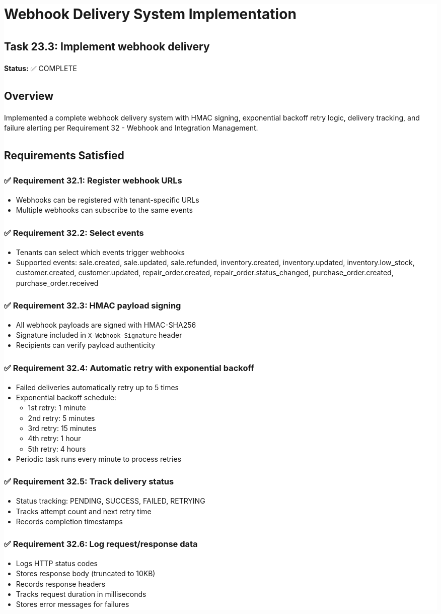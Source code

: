 # Webhook Delivery System Implementation

## Task 23.3: Implement webhook delivery

**Status:** ✅ COMPLETE

## Overview

Implemented a complete webhook delivery system with HMAC signing, exponential backoff retry logic, delivery tracking, and failure alerting per Requirement 32 - Webhook and Integration Management.

## Requirements Satisfied

### ✅ Requirement 32.1: Register webhook URLs
- Webhooks can be registered with tenant-specific URLs
- Multiple webhooks can subscribe to the same events

### ✅ Requirement 32.2: Select events
- Tenants can select which events trigger webhooks
- Supported events: sale.created, sale.updated, sale.refunded, inventory.created, inventory.updated, inventory.low_stock, customer.created, customer.updated, repair_order.created, repair_order.status_changed, purchase_order.created, purchase_order.received

### ✅ Requirement 32.3: HMAC payload signing
- All webhook payloads are signed with HMAC-SHA256
- Signature included in `X-Webhook-Signature` header
- Recipients can verify payload authenticity

### ✅ Requirement 32.4: Automatic retry with exponential backoff
- Failed deliveries automatically retry up to 5 times
- Exponential backoff schedule:
  - 1st retry: 1 minute
  - 2nd retry: 5 minutes
  - 3rd retry: 15 minutes
  - 4th retry: 1 hour
  - 5th retry: 4 hours
- Periodic task runs every minute to process retries

### ✅ Requirement 32.5: Track delivery status
- Status tracking: PENDING, SUCCESS, FAILED, RETRYING
- Tracks attempt count and next retry time
- Records completion timestamps

### ✅ Requirement 32.6: Log request/response data
- Logs HTTP status codes
- Stores response body (truncated to 10KB)
- Records response headers
- Tracks request duration in milliseconds
- Stores error messages for failures
